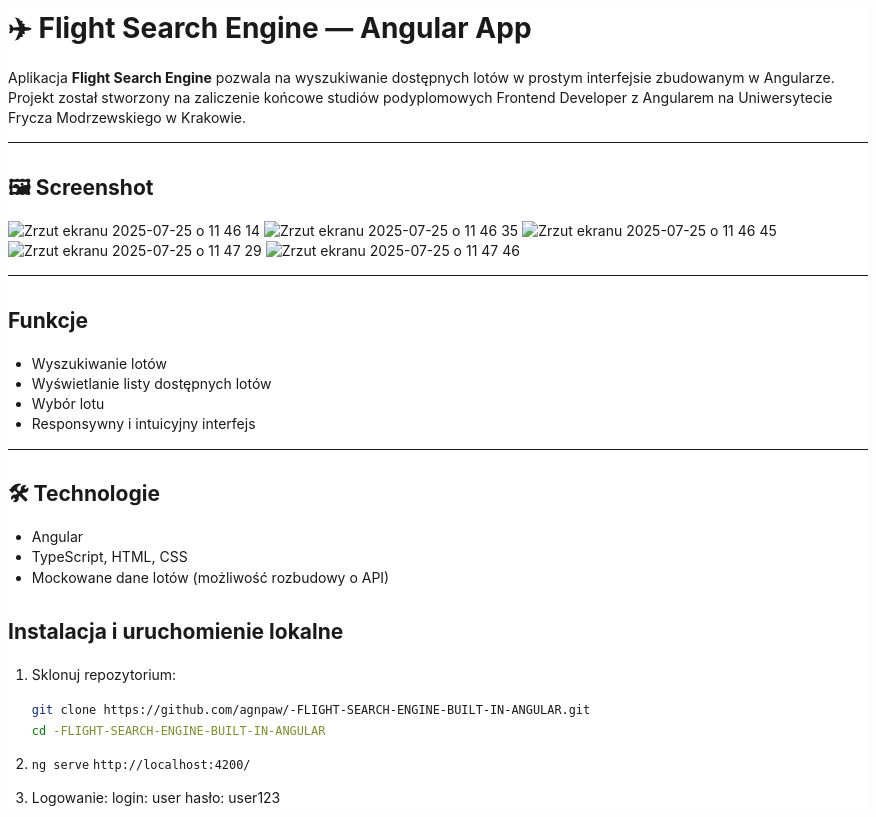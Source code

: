 # ✈️ Flight Search Engine — Angular App

Aplikacja **Flight Search Engine** pozwala na wyszukiwanie dostępnych lotów w prostym interfejsie zbudowanym w Angularze. Projekt został stworzony na zaliczenie końcowe studiów podyplomowych Frontend Developer z Angularem na Uniwersytecie Frycza Modrzewskiego w Krakowie.

---


## 🖼 Screenshot
<img width="1911" height="895" alt="Zrzut ekranu 2025-07-25 o 11 46 14" src="https://github.com/user-attachments/assets/72e5f621-6597-4451-b686-5847886d1c68" />
<img width="1916" height="951" alt="Zrzut ekranu 2025-07-25 o 11 46 35" src="https://github.com/user-attachments/assets/89313a05-a761-413d-a6a1-1ac5aee3d818" />
<img width="1913" height="866" alt="Zrzut ekranu 2025-07-25 o 11 46 45" src="https://github.com/user-attachments/assets/49d4e666-13b0-4a53-b19e-3b3caf6dd0a6" />
<img width="1915" height="934" alt="Zrzut ekranu 2025-07-25 o 11 47 29" src="https://github.com/user-attachments/assets/926941d0-f039-4ce5-8dde-85495671e312" />
<img width="1904" height="950" alt="Zrzut ekranu 2025-07-25 o 11 47 46" src="https://github.com/user-attachments/assets/5338393e-bc79-492d-9ae8-1221a0e840bf" />


---

##  Funkcje

- Wyszukiwanie lotów 
- Wyświetlanie listy dostępnych lotów  
- Wybór lotu  
- Responsywny i intuicyjny interfejs

---

## 🛠 Technologie

- Angular  
- TypeScript, HTML, CSS  
- Mockowane dane lotów (możliwość rozbudowy o API)  


##  Instalacja i uruchomienie lokalne

1. Sklonuj repozytorium:  
   ```bash
   git clone https://github.com/agnpaw/-FLIGHT-SEARCH-ENGINE-BUILT-IN-ANGULAR.git
   cd -FLIGHT-SEARCH-ENGINE-BUILT-IN-ANGULAR

2. `ng serve` 
 `http://localhost:4200/`

3. Logowanie:
   login: user
   hasło: user123


